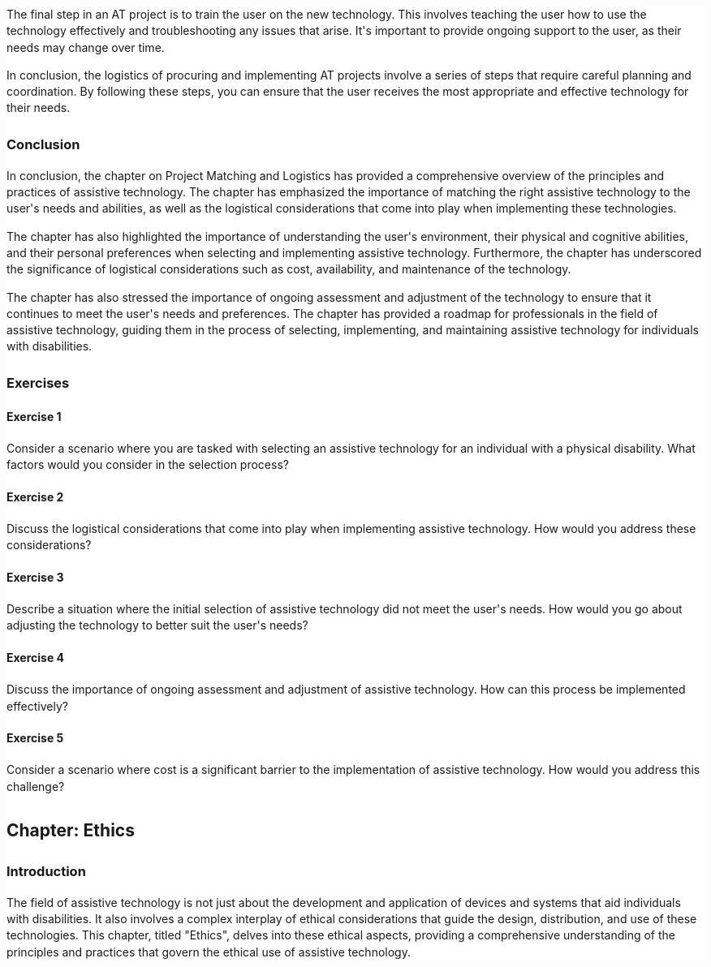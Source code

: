 The final step in an AT project is to train the user on the new technology. This involves teaching the user how to use the technology effectively and troubleshooting any issues that arise. It's important to provide ongoing support to the user, as their needs may change over time.

In conclusion, the logistics of procuring and implementing AT projects involve a series of steps that require careful planning and coordination. By following these steps, you can ensure that the user receives the most appropriate and effective technology for their needs.

### Conclusion

In conclusion, the chapter on Project Matching and Logistics has provided a comprehensive overview of the principles and practices of assistive technology. The chapter has emphasized the importance of matching the right assistive technology to the user's needs and abilities, as well as the logistical considerations that come into play when implementing these technologies. 

The chapter has also highlighted the importance of understanding the user's environment, their physical and cognitive abilities, and their personal preferences when selecting and implementing assistive technology. Furthermore, the chapter has underscored the significance of logistical considerations such as cost, availability, and maintenance of the technology. 

The chapter has also stressed the importance of ongoing assessment and adjustment of the technology to ensure that it continues to meet the user's needs and preferences. The chapter has provided a roadmap for professionals in the field of assistive technology, guiding them in the process of selecting, implementing, and maintaining assistive technology for individuals with disabilities.

### Exercises

#### Exercise 1
Consider a scenario where you are tasked with selecting an assistive technology for an individual with a physical disability. What factors would you consider in the selection process?

#### Exercise 2
Discuss the logistical considerations that come into play when implementing assistive technology. How would you address these considerations?

#### Exercise 3
Describe a situation where the initial selection of assistive technology did not meet the user's needs. How would you go about adjusting the technology to better suit the user's needs?

#### Exercise 4
Discuss the importance of ongoing assessment and adjustment of assistive technology. How can this process be implemented effectively?

#### Exercise 5
Consider a scenario where cost is a significant barrier to the implementation of assistive technology. How would you address this challenge?

## Chapter: Ethics

### Introduction

The field of assistive technology is not just about the development and application of devices and systems that aid individuals with disabilities. It also involves a complex interplay of ethical considerations that guide the design, distribution, and use of these technologies. This chapter, titled "Ethics", delves into these ethical aspects, providing a comprehensive understanding of the principles and practices that govern the ethical use of assistive technology.
